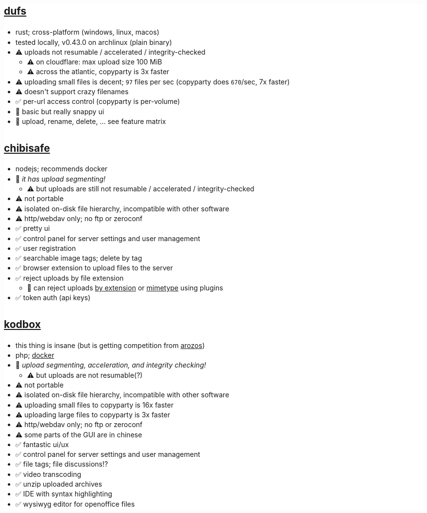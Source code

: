 ## [dufs](https://github.com/sigoden/dufs)
* rust; cross-platform (windows, linux, macos)
* tested locally, v0.43.0 on archlinux (plain binary)
* ⚠️ uploads not resumable / accelerated / integrity-checked
  * ⚠️ on cloudflare: max upload size 100 MiB
  * ⚠️ across the atlantic, copyparty is 3x faster
* ⚠️ uploading small files is decent; `97` files per sec (copyparty does `670`/sec, 7x faster)
* ⚠️ doesn't support crazy filenames
* ✅ per-url access control (copyparty is per-volume)
* 🔵 basic but really snappy ui
* 🔵 upload, rename, delete, ... see feature matrix

## [chibisafe](https://github.com/chibisafe/chibisafe)
* nodejs; recommends docker
* 🔵 *it has upload segmenting!*
  * ⚠️ but uploads are still not resumable / accelerated / integrity-checked
* ⚠️ not portable
* ⚠️ isolated on-disk file hierarchy, incompatible with other software
* ⚠️ http/webdav only; no ftp or zeroconf
* ✅ pretty ui
* ✅ control panel for server settings and user management
* ✅ user registration
* ✅ searchable image tags; delete by tag
* ✅ browser extension to upload files to the server
* ✅ reject uploads by file extension
  * 💾 can reject uploads [by extension](https://github.com/9001/copyparty/blob/hovudstraum/bin/hooks/reject-extension.py) or [mimetype](https://github.com/9001/copyparty/blob/hovudstraum/bin/hooks/reject-mimetype.py) using plugins
* ✅ token auth (api keys)

## [kodbox](https://github.com/kalcaddle/kodbox)
* this thing is insane (but is getting competition from [arozos](#arozos))
* php; [docker](https://hub.docker.com/r/kodcloud/kodbox)
* 🔵 *upload segmenting, acceleration, and integrity checking!*
  * ⚠️ but uploads are not resumable(?)
* ⚠️ not portable
* ⚠️ isolated on-disk file hierarchy, incompatible with other software
* ⚠️ uploading small files to copyparty is 16x faster
* ⚠️ uploading large files to copyparty is 3x faster
* ⚠️ http/webdav only; no ftp or zeroconf
* ⚠️ some parts of the GUI are in chinese
* ✅ fantastic ui/ux
* ✅ control panel for server settings and user management
* ✅ file tags; file discussions!?
* ✅ video transcoding
* ✅ unzip uploaded archives
* ✅ IDE with syntax highlighting
* ✅ wysiwyg editor for openoffice files
